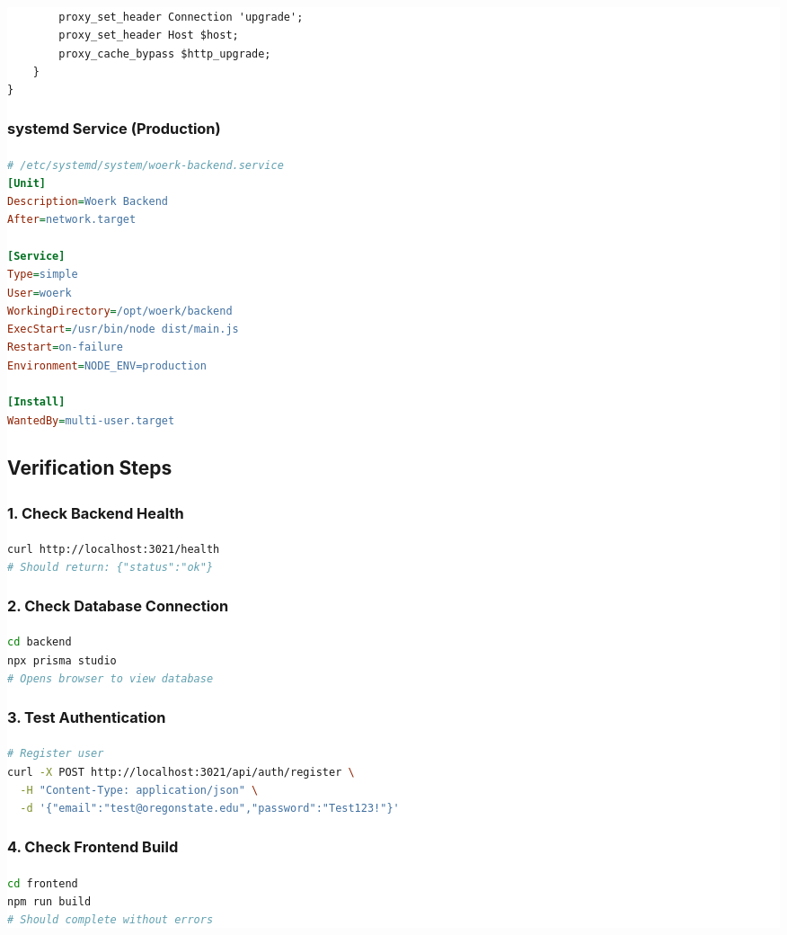 ```nginx
        proxy_set_header Connection 'upgrade';
        proxy_set_header Host $host;
        proxy_cache_bypass $http_upgrade;
    }
}
```

### systemd Service (Production)
```ini
# /etc/systemd/system/woerk-backend.service
[Unit]
Description=Woerk Backend
After=network.target

[Service]
Type=simple
User=woerk
WorkingDirectory=/opt/woerk/backend
ExecStart=/usr/bin/node dist/main.js
Restart=on-failure
Environment=NODE_ENV=production

[Install]
WantedBy=multi-user.target
```

## Verification Steps

### 1. Check Backend Health
```bash
curl http://localhost:3021/health
# Should return: {"status":"ok"}
```

### 2. Check Database Connection
```bash
cd backend
npx prisma studio
# Opens browser to view database
```

### 3. Test Authentication
```bash
# Register user
curl -X POST http://localhost:3021/api/auth/register \
  -H "Content-Type: application/json" \
  -d '{"email":"test@oregonstate.edu","password":"Test123!"}'
```

### 4. Check Frontend Build
```bash
cd frontend
npm run build
# Should complete without errors
```

